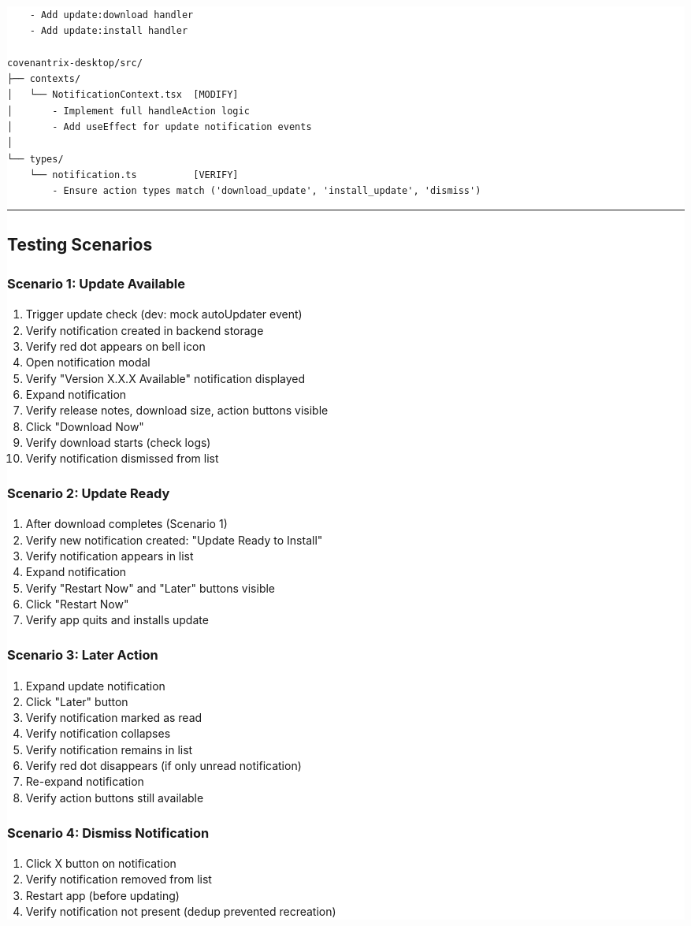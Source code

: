 ```
    - Add update:download handler
    - Add update:install handler

covenantrix-desktop/src/
├── contexts/
│   └── NotificationContext.tsx  [MODIFY]
│       - Implement full handleAction logic
│       - Add useEffect for update notification events
│
└── types/
    └── notification.ts          [VERIFY]
        - Ensure action types match ('download_update', 'install_update', 'dismiss')
```

---

## Testing Scenarios

### Scenario 1: Update Available
1. Trigger update check (dev: mock autoUpdater event)
2. Verify notification created in backend storage
3. Verify red dot appears on bell icon
4. Open notification modal
5. Verify "Version X.X.X Available" notification displayed
6. Expand notification
7. Verify release notes, download size, action buttons visible
8. Click "Download Now"
9. Verify download starts (check logs)
10. Verify notification dismissed from list

### Scenario 2: Update Ready
1. After download completes (Scenario 1)
2. Verify new notification created: "Update Ready to Install"
3. Verify notification appears in list
4. Expand notification
5. Verify "Restart Now" and "Later" buttons visible
6. Click "Restart Now"
7. Verify app quits and installs update

### Scenario 3: Later Action
1. Expand update notification
2. Click "Later" button
3. Verify notification marked as read
4. Verify notification collapses
5. Verify notification remains in list
6. Verify red dot disappears (if only unread notification)
7. Re-expand notification
8. Verify action buttons still available

### Scenario 4: Dismiss Notification
1. Click X button on notification
2. Verify notification removed from list
3. Restart app (before updating)
4. Verify notification not present (dedup prevented recreation)
